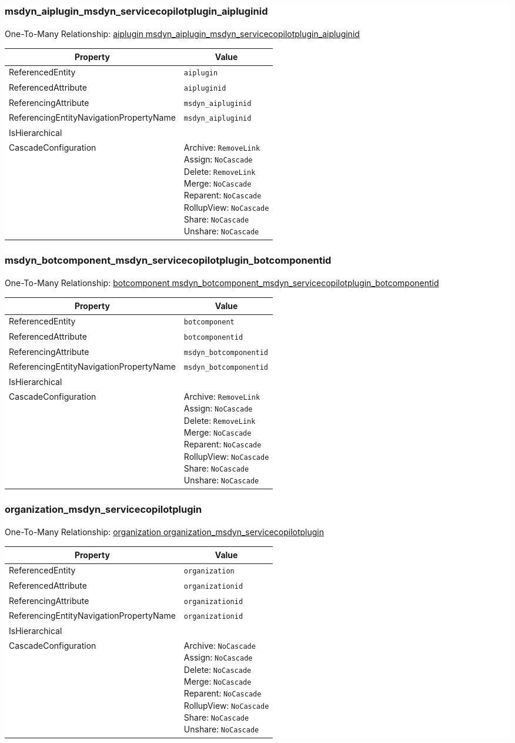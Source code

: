 ### <a name="BKMK_msdyn_aiplugin_msdyn_servicecopilotplugin_aipluginid"></a> msdyn_aiplugin_msdyn_servicecopilotplugin_aipluginid

One-To-Many Relationship: [aiplugin msdyn_aiplugin_msdyn_servicecopilotplugin_aipluginid](aiplugin.md#BKMK_msdyn_aiplugin_msdyn_servicecopilotplugin_aipluginid)

|Property|Value|
|---|---|
|ReferencedEntity|`aiplugin`|
|ReferencedAttribute|`aipluginid`|
|ReferencingAttribute|`msdyn_aipluginid`|
|ReferencingEntityNavigationPropertyName|`msdyn_aipluginid`|
|IsHierarchical||
|CascadeConfiguration|Archive: `RemoveLink`<br />Assign: `NoCascade`<br />Delete: `RemoveLink`<br />Merge: `NoCascade`<br />Reparent: `NoCascade`<br />RollupView: `NoCascade`<br />Share: `NoCascade`<br />Unshare: `NoCascade`|

### <a name="BKMK_msdyn_botcomponent_msdyn_servicecopilotplugin_botcomponentid"></a> msdyn_botcomponent_msdyn_servicecopilotplugin_botcomponentid

One-To-Many Relationship: [botcomponent msdyn_botcomponent_msdyn_servicecopilotplugin_botcomponentid](botcomponent.md#BKMK_msdyn_botcomponent_msdyn_servicecopilotplugin_botcomponentid)

|Property|Value|
|---|---|
|ReferencedEntity|`botcomponent`|
|ReferencedAttribute|`botcomponentid`|
|ReferencingAttribute|`msdyn_botcomponentid`|
|ReferencingEntityNavigationPropertyName|`msdyn_botcomponentid`|
|IsHierarchical||
|CascadeConfiguration|Archive: `RemoveLink`<br />Assign: `NoCascade`<br />Delete: `RemoveLink`<br />Merge: `NoCascade`<br />Reparent: `NoCascade`<br />RollupView: `NoCascade`<br />Share: `NoCascade`<br />Unshare: `NoCascade`|

### <a name="BKMK_organization_msdyn_servicecopilotplugin"></a> organization_msdyn_servicecopilotplugin

One-To-Many Relationship: [organization organization_msdyn_servicecopilotplugin](organization.md#BKMK_organization_msdyn_servicecopilotplugin)

|Property|Value|
|---|---|
|ReferencedEntity|`organization`|
|ReferencedAttribute|`organizationid`|
|ReferencingAttribute|`organizationid`|
|ReferencingEntityNavigationPropertyName|`organizationid`|
|IsHierarchical||
|CascadeConfiguration|Archive: `NoCascade`<br />Assign: `NoCascade`<br />Delete: `NoCascade`<br />Merge: `NoCascade`<br />Reparent: `NoCascade`<br />RollupView: `NoCascade`<br />Share: `NoCascade`<br />Unshare: `NoCascade`|
